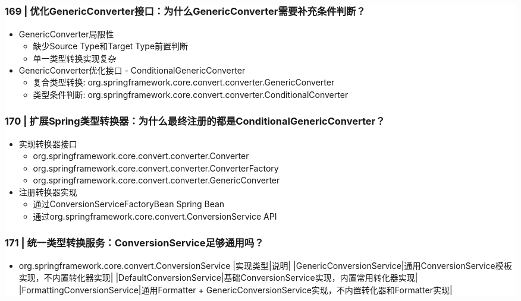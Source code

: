 ### 169 | 优化GenericConverter接口：为什么GenericConverter需要补充条件判断？

* GenericConverter局限性
  * 缺少Source Type和Target Type前置判断
  * 单一类型转换实现复杂
* GenericConverter优化接口 - ConditionalGenericConverter
  * 复合类型转换: org.springframework.core.convert.converter.GenericConverter
  * 类型条件判断: org.springframework.core.convert.converter.ConditionalConverter


### 170 | 扩展Spring类型转换器：为什么最终注册的都是ConditionalGenericConverter？

* 实现转换器接口
  * org.springframework.core.convert.converter.Converter
  * org.springframework.core.convert.converter.ConverterFactory
  * org.springframework.core.convert.converter.GenericConverter
* 注册转换器实现
  * 通过ConversionServiceFactoryBean Spring Bean
  * 通过org.springframework.core.convert.ConversionService API

### 171 | 统一类型转换服务：ConversionService足够通用吗？

* org.springframework.core.convert.ConversionService
|实现类型|说明|
|GenericConversionService|通用ConversionService模板实现，不内置转化器实现|
|DefaultConversionService|基础ConversionService实现，内置常用转化器实现|
|FormattingConversionService|通用Formatter + GenericConversionService实现，不内置转化器和Formatter实现|
